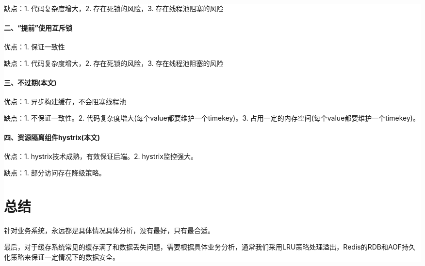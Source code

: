  缺点：1. 代码复杂度增大，2. 存在死锁的风险，3. 存在线程池阻塞的风险
 
#### 二、“提前”使用互斥锁
 优点：1. 保证一致性

 缺点：1. 代码复杂度增大，2. 存在死锁的风险，3. 存在线程池阻塞的风险
 
#### 三、不过期(本文)
 优点：1. 异步构建缓存，不会阻塞线程池

 缺点：1. 不保证一致性。2. 代码复杂度增大(每个value都要维护一个timekey)。3. 占用一定的内存空间(每个value都要维护一个timekey)。
 
#### 四、资源隔离组件hystrix(本文)
 优点：1. hystrix技术成熟，有效保证后端。2. hystrix监控强大。

 缺点：1. 部分访问存在降级策略。
 
# 总结

针对业务系统，永远都是具体情况具体分析，没有最好，只有最合适。

最后，对于缓存系统常见的缓存满了和数据丢失问题，需要根据具体业务分析，通常我们采用LRU策略处理溢出，Redis的RDB和AOF持久化策略来保证一定情况下的数据安全。

